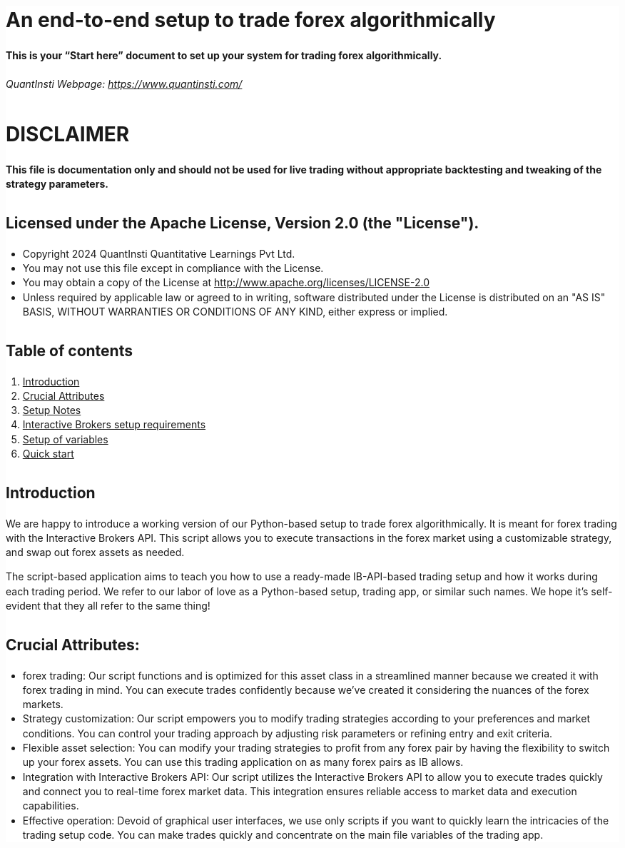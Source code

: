 # An end-to-end setup to trade forex algorithmically

#### This is your “Start here” document to set up your system for trading forex algorithmically.
###### QuantInsti Webpage: https://www.quantinsti.com/

# DISCLAIMER

#### This file is documentation only and should not be used for live trading without appropriate backtesting and tweaking of the strategy parameters.

## Licensed under the Apache License, Version 2.0 (the "License"). 
- Copyright 2024 QuantInsti Quantitative Learnings Pvt Ltd. 
- You may not use this file except in compliance with the License. 
- You may obtain a copy of the License at http://www.apache.org/licenses/LICENSE-2.0 
- Unless required by applicable law or agreed to in writing, software distributed under the License is distributed on an "AS IS" BASIS, WITHOUT WARRANTIES OR CONDITIONS OF ANY KIND, either express or implied.

## Table of contents
1. [Introduction](#introduction)
2. [Crucial Attributes](#crucial_attributes)
3. [Setup Notes](#setup_notes)
4. [Interactive Brokers setup requirements](#ib_requirements)
5. [Setup of variables](#variables_setup)
6. [Quick start](#quick_start)

<a id='introduction'></a>
## Introduction 
We are happy to introduce a working version of our Python-based setup to trade forex algorithmically. It is meant for forex trading with the Interactive Brokers API. This script allows you to execute transactions in the forex market using a customizable strategy, and swap out forex assets as needed. 

The script-based application aims to teach you how to use a ready-made IB-API-based trading setup and how it works during each trading period. We refer to our labor of love as a Python-based setup, trading app, or similar such names. We hope it’s self-evident that they all refer to the same thing!

<a id='crucial_attributes'></a>
## Crucial Attributes:
- forex trading: Our script functions and is optimized for this asset class in a streamlined manner because we created it with forex trading in mind. You can execute trades confidently because we’ve created it considering the nuances of the forex markets. 
- Strategy customization: Our script empowers you to modify trading strategies according to your preferences and market conditions. You can control your trading approach by adjusting risk parameters or refining entry and exit criteria.
- Flexible asset selection: You can modify your trading strategies to profit from any forex pair by having the flexibility to switch up your forex assets. You can use this trading application on as many forex pairs as IB allows.
- Integration with Interactive Brokers API: Our script utilizes the Interactive Brokers API to allow you to execute trades quickly and connect you to real-time forex market data. This integration ensures reliable access to market data and execution capabilities.
- Effective operation: Devoid of graphical user interfaces, we use only scripts if you want to quickly learn the intricacies of the trading setup code. You can make trades quickly and concentrate on the main file variables of the trading app.
